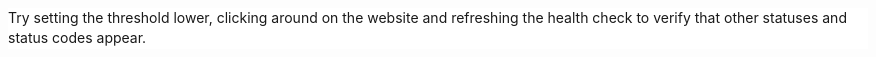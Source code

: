 Try setting the threshold lower, clicking around on the website and refreshing
the health check to verify that other statuses and status codes appear.
